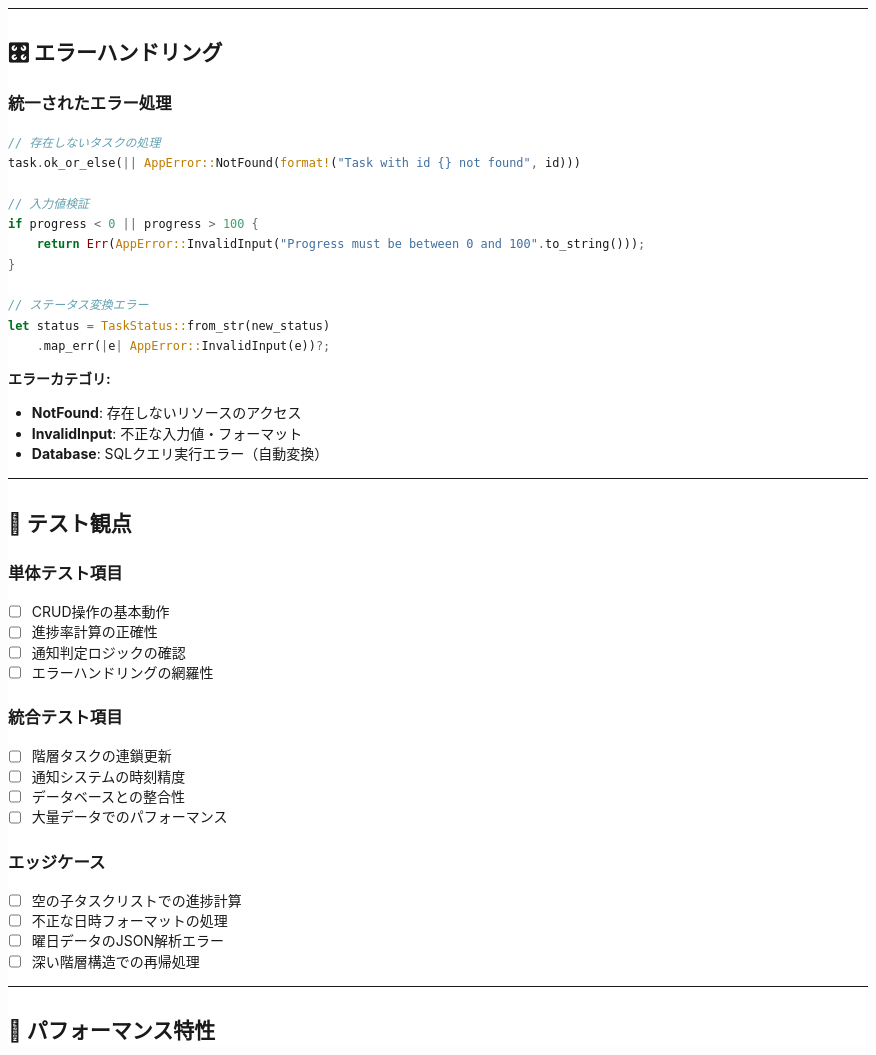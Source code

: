 
---

## 🎛️ エラーハンドリング

### 統一されたエラー処理
```rust
// 存在しないタスクの処理
task.ok_or_else(|| AppError::NotFound(format!("Task with id {} not found", id)))

// 入力値検証
if progress < 0 || progress > 100 {
    return Err(AppError::InvalidInput("Progress must be between 0 and 100".to_string()));
}

// ステータス変換エラー
let status = TaskStatus::from_str(new_status)
    .map_err(|e| AppError::InvalidInput(e))?;
```

**エラーカテゴリ:**
- **NotFound**: 存在しないリソースのアクセス
- **InvalidInput**: 不正な入力値・フォーマット
- **Database**: SQLクエリ実行エラー（自動変換）

---

## 🧪 テスト観点

### 単体テスト項目
- [ ] CRUD操作の基本動作
- [ ] 進捗率計算の正確性
- [ ] 通知判定ロジックの確認
- [ ] エラーハンドリングの網羅性

### 統合テスト項目
- [ ] 階層タスクの連鎖更新
- [ ] 通知システムの時刻精度
- [ ] データベースとの整合性
- [ ] 大量データでのパフォーマンス

### エッジケース
- [ ] 空の子タスクリストでの進捗計算
- [ ] 不正な日時フォーマットの処理
- [ ] 曜日データのJSON解析エラー
- [ ] 深い階層構造での再帰処理

---

## 🚀 パフォーマンス特性
